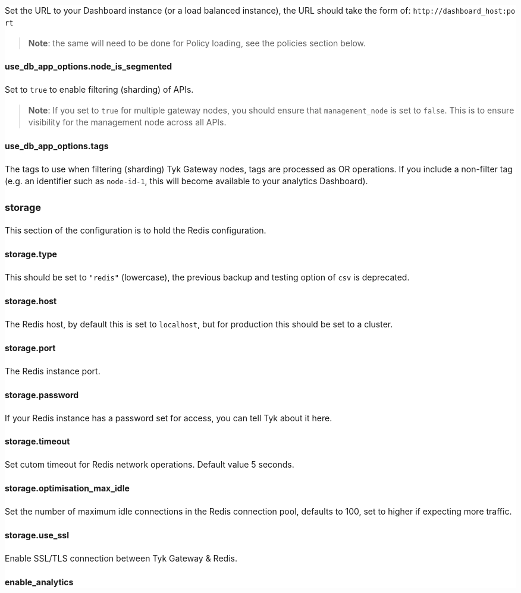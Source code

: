 Set the URL to your Dashboard instance (or a load balanced instance), the URL should take the form of: `http://dashboard_host:port`

> **Note**: the same will need to be done for Policy loading, see the policies section below.


#### <a name="use_db_app_options-node_is_segmented"></a> use_db_app_options.node_is_segmented

Set to `true` to enable filtering (sharding) of APIs.

> **Note**: If you set to `true` for multiple gateway nodes, you should ensure that `management_node` is set to `false`. This is to ensure visibility for the management node across all APIs. 

#### <a name="use_db_app_options-tags"></a> use_db_app_options.tags

The tags to use when filtering (sharding) Tyk Gateway nodes, tags are processed as OR operations. If you include a non-filter tag (e.g. an identifier such as `node-id-1`, this will become available to your analytics Dashboard).

### <a name="storage"></a> storage

This section of the configuration is to hold the Redis configuration.

#### <a name="storage-type"></a> storage.type

This should be set to `"redis"` (lowercase), the previous backup and testing option of `csv` is deprecated.

#### <a name="storage-host"></a> storage.host

The Redis host, by default this is set to `localhost`, but for production this should be set to a cluster.

#### <a name="storage-port"></a> storage.port

The Redis instance port.

#### <a name="storage-password"></a> storage.password

If your Redis instance has a password set for access, you can tell Tyk about it here.

#### <a name="storage-timeout"></a> storage.timeout

Set cutom timeout for Redis network operations. Default value 5 seconds.

#### <a name="storage-optimisation_max_idle"></a> storage.optimisation_max_idle

Set the number of maximum idle connections in the Redis connection pool, defaults to 100, set to higher if expecting more traffic.

#### <a name="storage-use_ssl"></a> storage.use_ssl

Enable SSL/TLS connection between Tyk Gateway &amp; Redis.

#### <a name="enable_analytics"></a> enable_analytics
